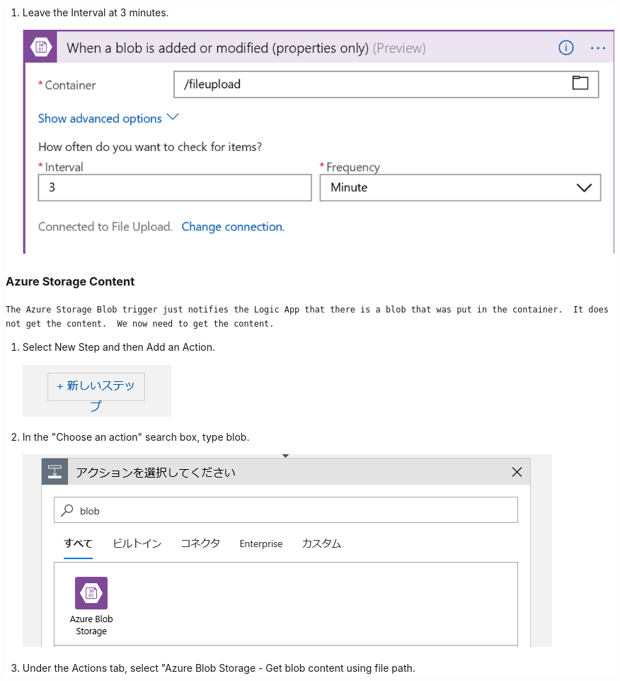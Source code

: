 1. Leave the Interval at 3 minutes.

    ![Logic App Trigger](../images/logic_app_blob_interval.png "Logic App Trigger")

### Azure Storage Content

    The Azure Storage Blob trigger just notifies the Logic App that there is a blob that was put in the container.  It does not get the content.  We now need to get the content.

1. Select New Step and then Add an Action.

    ![Add Action](../images/add_action.png "Add action")

1. In the "Choose an action" search box, type blob.

    ![Logic App Trigger](../images/logic_app_blob_search.png "Logic App Trigger")

1. Under the Actions tab, select "Azure Blob Storage - Get blob content using file path.
